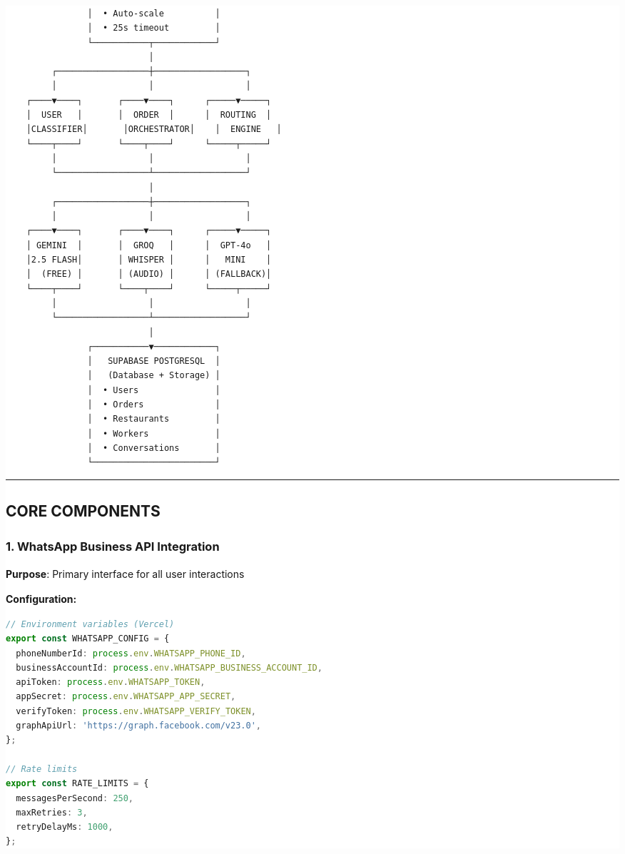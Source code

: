 ```
                │  • Auto-scale          │
                │  • 25s timeout         │
                └───────────┬────────────┘
                            │
         ┌──────────────────┼──────────────────┐
         │                  │                  │
    ┌────▼────┐       ┌────▼────┐      ┌─────▼─────┐
    │  USER   │       │  ORDER  │      │  ROUTING  │
    │CLASSIFIER│       │ORCHESTRATOR│    │  ENGINE   │
    └────┬────┘       └────┬────┘      └─────┬─────┘
         │                  │                  │
         └──────────────────┴──────────────────┘
                            │
         ┌──────────────────┼──────────────────┐
         │                  │                  │
    ┌────▼────┐       ┌────▼────┐      ┌─────▼─────┐
    │ GEMINI  │       │  GROQ   │      │  GPT-4o   │
    │2.5 FLASH│       │ WHISPER │      │   MINI    │
    │  (FREE) │       │ (AUDIO) │      │ (FALLBACK)│
    └────┬────┘       └────┬────┘      └─────┬─────┘
         │                  │                  │
         └──────────────────┴──────────────────┘
                            │
                ┌───────────▼────────────┐
                │   SUPABASE POSTGRESQL  │
                │   (Database + Storage) │
                │  • Users               │
                │  • Orders              │
                │  • Restaurants         │
                │  • Workers             │
                │  • Conversations       │
                └────────────────────────┘
```

---

## CORE COMPONENTS

### 1. WhatsApp Business API Integration

**Purpose**: Primary interface for all user interactions

**Configuration:**
```typescript
// Environment variables (Vercel)
export const WHATSAPP_CONFIG = {
  phoneNumberId: process.env.WHATSAPP_PHONE_ID,
  businessAccountId: process.env.WHATSAPP_BUSINESS_ACCOUNT_ID,
  apiToken: process.env.WHATSAPP_TOKEN,
  appSecret: process.env.WHATSAPP_APP_SECRET,
  verifyToken: process.env.WHATSAPP_VERIFY_TOKEN,
  graphApiUrl: 'https://graph.facebook.com/v23.0',
};

// Rate limits
export const RATE_LIMITS = {
  messagesPerSecond: 250,
  maxRetries: 3,
  retryDelayMs: 1000,
};
```
